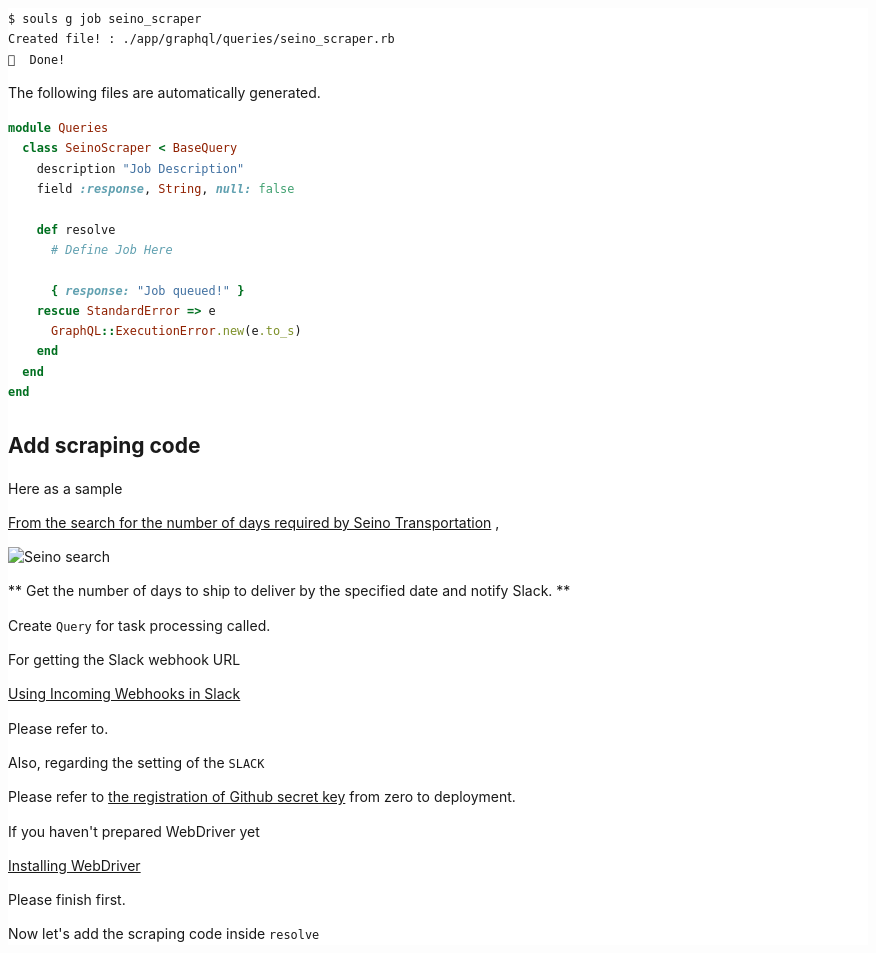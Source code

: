 ```bash
$ souls g job seino_scraper
Created file! : ./app/graphql/queries/seino_scraper.rb
🎉  Done!
```

The following files are automatically generated.

```ruby:apps/worker/app/graphql/queries/seino_scraper.rb
module Queries
  class SeinoScraper < BaseQuery
    description "Job Description"
    field :response, String, null: false

    def resolve
      # Define Job Here

      { response: "Job queued!" }
    rescue StandardError => e
      GraphQL::ExecutionError.new(e.to_s)
    end
  end
end
```

## Add scraping code

Here as a sample

[From the search for the number of days required by Seino Transportation](https://track.seino.co.jp/lts/leadTimeSearch.do) ,

![Seino search](/imgs/docs/seino-search.png)

** Get the number of days to ship to deliver by the specified date and notify Slack. **

Create `Query` for task processing called.

For getting the Slack webhook URL

[Using Incoming Webhooks in Slack](https://slack.com/intl/ja-jp/help/articles/115005265063-Slack-%E3%81%A7%E3%81%AE-Incoming-Webhook-%E3%81%AE%E5%88%A9%E7%94%A8)

Please refer to.

Also, regarding the setting of the `SLACK`

Please refer to [the registration of Github secret key](/docs/tutorial/souls-api-deploy/#github-%E3%82%B7%E3%83%BC%E3%82%AF%E3%83%AC%E3%83%83%E3%83%88%E3%82%AD%E3%83%BC%E3%81%AE%E7%99%BB%E9%8C%B2) from zero to deployment.

If you haven't prepared WebDriver yet

[Installing WebDriver](/docs/dependencies/webdriver/)

Please finish first.

Now let's add the scraping code inside `resolve`
